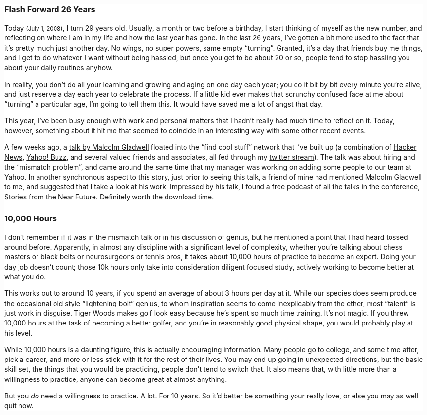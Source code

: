 <h3>Flash Forward 26 Years</h3>

<p>Today <small>(July 1, 2008)</small>, I turn 29 years old.  Usually, a month or two before a birthday, I start thinking of myself as the new number, and reflecting on where I am in my life and how the last year has gone.  In the last 26 years, I&rsquo;ve gotten a bit more used to the fact that it&rsquo;s pretty much just another day.  No wings, no super powers, same empty &ldquo;turning&rdquo;.  Granted, it&rsquo;s a day that friends buy me things, and I get to do whatever I want without being hassled, but once you get to be about 20 or so, people tend to stop hassling you about your daily routines anyhow.</p>

<p>In reality, you don&rsquo;t do all your learning and growing and aging on one day each year; you do it bit by bit every minute you&rsquo;re alive, and just reserve a day each year to celebrate the process.  If a little kid ever makes that scrunchy confused face at me about &ldquo;turning&rdquo; a particular age, I&rsquo;m going to tell them this.  It would have saved me a lot of angst that day.</p>

<p>This year, I&rsquo;ve been busy enough with work and personal matters that I hadn&rsquo;t really had much time to reflect on it.  Today, however, something about it hit me that seemed to coincide in an interesting way with some other recent events.</p>

<p>A few weeks ago, a <a href="http://www.newyorker.com/online/video/conference/2008/gladwell">talk by Malcolm Gladwell</a> floated into the &ldquo;find cool stuff&rdquo; network that I&rsquo;ve built up (a combination of <a href="http://news.ycombinator.com">Hacker News</a>, <a href="http://buzz.yahoo.com">Yahoo! Buzz</a>, and several valued friends and associates, all fed through my <a href="http://twitter.com/izs/with_friends">twitter stream</a>).  The talk was about hiring and the &ldquo;mismatch problem&rdquo;, and came around the same time that my manager was working on adding some people to our team at Yahoo.  In another synchronous aspect to this story, just prior to seeing this talk, a friend of mine had mentioned Malcolm Gladwell to me, and suggested that I take a look at his work.  Impressed by his talk, I found a free podcast of all the talks in the conference, <a href="http://phobos.apple.com/WebObjects/MZStore.woa/wa/viewPodcast?id=254501184">Stories from the Near Future</a>.  Definitely worth the download time.</p>

<h3>10,000 Hours</h3>

<p>I don&rsquo;t remember if it was in the mismatch talk or in his discussion of genius, but he mentioned a point that I had heard tossed around before.  Apparently, in almost any discipline with a significant level of complexity, whether you&rsquo;re talking about chess masters or black belts or neurosurgeons or tennis pros, it takes about 10,000 hours of practice to become an expert.  Doing your day job doesn&rsquo;t count; those 10k hours only take into consideration diligent focused study, actively working to become better at what you do.</p>

<p>This works out to around 10 years, if you spend an average of about 3 hours per day at it.  While our species does seem produce the occasional old style &ldquo;lightening bolt&rdquo; genius, to whom inspiration seems to come inexplicably from the ether, most &ldquo;talent&rdquo; is just work in disguise.  Tiger Woods makes golf look easy because he&rsquo;s spent so much time training.  It&rsquo;s not magic.  If you threw 10,000 hours at the task of becoming a better golfer, and you&rsquo;re in reasonably good physical shape, you would probably play at his level.</p>

<p>While 10,000 hours is a daunting figure, this is actually encouraging information.  Many people go to college, and some time after, pick a career, and more or less stick with it for the rest of their lives.  You may end up going in unexpected directions, but the basic skill set, the things that you would be practicing, people don&rsquo;t tend to switch that.  It also means that, with little more than a willingness to practice, anyone can become great at almost anything.</p>

<p>But you <em>do</em> need a willingness to practice.  A lot.  For 10 years.  So it&rsquo;d better be something your really love, or else you may as well quit now.</p>
